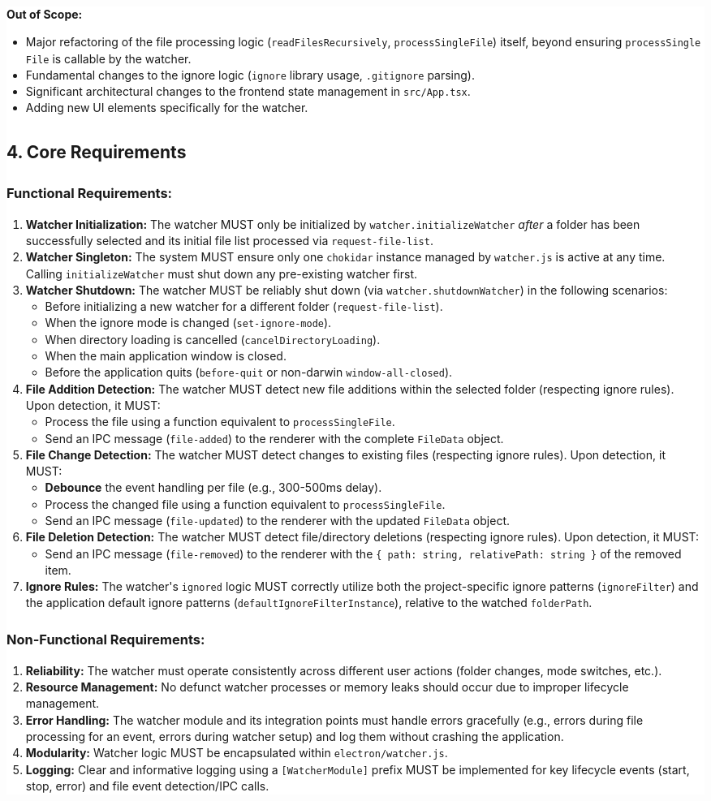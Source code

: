 **Out of Scope:**

- Major refactoring of the file processing logic (`readFilesRecursively`, `processSingleFile`) itself, beyond ensuring `processSingleFile` is callable by the watcher.
- Fundamental changes to the ignore logic (`ignore` library usage, `.gitignore` parsing).
- Significant architectural changes to the frontend state management in `src/App.tsx`.
- Adding new UI elements specifically for the watcher.

## 4. Core Requirements

### Functional Requirements:

1.  **Watcher Initialization:** The watcher MUST only be initialized by `watcher.initializeWatcher` _after_ a folder has been successfully selected and its initial file list processed via `request-file-list`.
2.  **Watcher Singleton:** The system MUST ensure only one `chokidar` instance managed by `watcher.js` is active at any time. Calling `initializeWatcher` must shut down any pre-existing watcher first.
3.  **Watcher Shutdown:** The watcher MUST be reliably shut down (via `watcher.shutdownWatcher`) in the following scenarios:
    - Before initializing a new watcher for a different folder (`request-file-list`).
    - When the ignore mode is changed (`set-ignore-mode`).
    - When directory loading is cancelled (`cancelDirectoryLoading`).
    - When the main application window is closed.
    - Before the application quits (`before-quit` or non-darwin `window-all-closed`).
4.  **File Addition Detection:** The watcher MUST detect new file additions within the selected folder (respecting ignore rules). Upon detection, it MUST:
    - Process the file using a function equivalent to `processSingleFile`.
    - Send an IPC message (`file-added`) to the renderer with the complete `FileData` object.
5.  **File Change Detection:** The watcher MUST detect changes to existing files (respecting ignore rules). Upon detection, it MUST:
    - **Debounce** the event handling per file (e.g., 300-500ms delay).
    - Process the changed file using a function equivalent to `processSingleFile`.
    - Send an IPC message (`file-updated`) to the renderer with the updated `FileData` object.
6.  **File Deletion Detection:** The watcher MUST detect file/directory deletions (respecting ignore rules). Upon detection, it MUST:
    - Send an IPC message (`file-removed`) to the renderer with the `{ path: string, relativePath: string }` of the removed item.
7.  **Ignore Rules:** The watcher's `ignored` logic MUST correctly utilize both the project-specific ignore patterns (`ignoreFilter`) and the application default ignore patterns (`defaultIgnoreFilterInstance`), relative to the watched `folderPath`.

### Non-Functional Requirements:

1.  **Reliability:** The watcher must operate consistently across different user actions (folder changes, mode switches, etc.).
2.  **Resource Management:** No defunct watcher processes or memory leaks should occur due to improper lifecycle management.
3.  **Error Handling:** The watcher module and its integration points must handle errors gracefully (e.g., errors during file processing for an event, errors during watcher setup) and log them without crashing the application.
4.  **Modularity:** Watcher logic MUST be encapsulated within `electron/watcher.js`.
5.  **Logging:** Clear and informative logging using a `[WatcherModule]` prefix MUST be implemented for key lifecycle events (start, stop, error) and file event detection/IPC calls.
